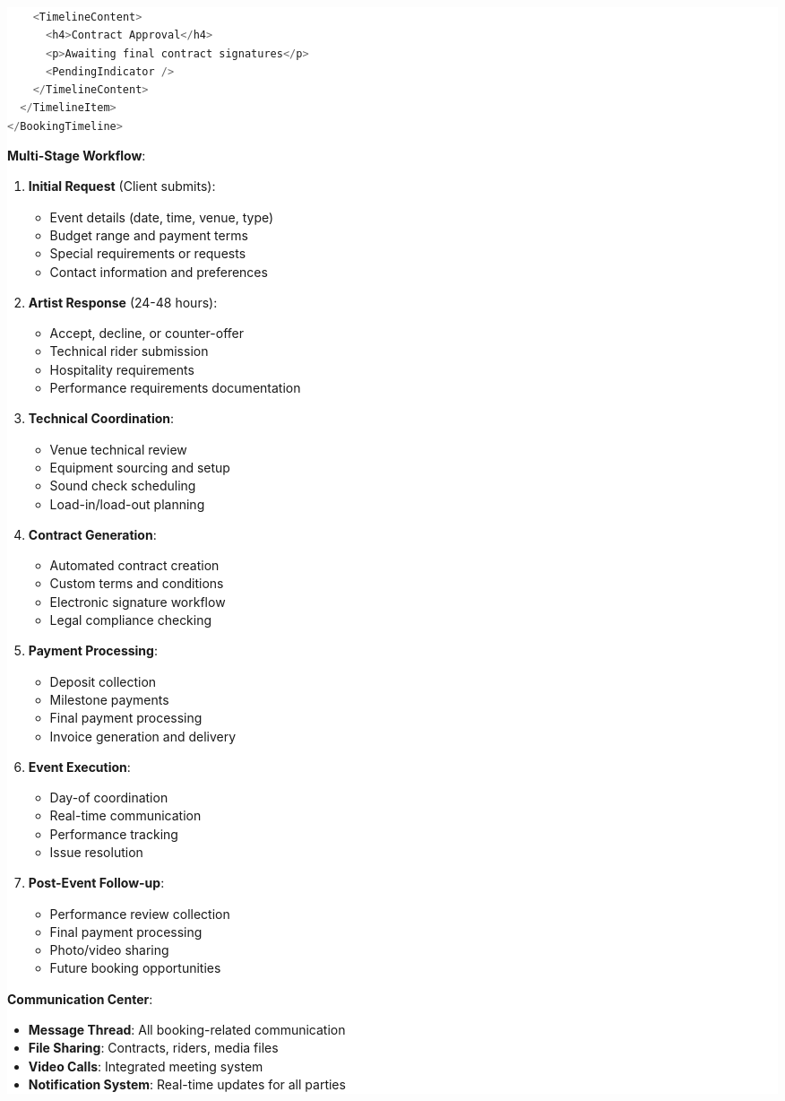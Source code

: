 ```typescript
    <TimelineContent>
      <h4>Contract Approval</h4>
      <p>Awaiting final contract signatures</p>
      <PendingIndicator />
    </TimelineContent>
  </TimelineItem>
</BookingTimeline>
```

**Multi-Stage Workflow**:

1. **Initial Request** (Client submits):
   - Event details (date, time, venue, type)
   - Budget range and payment terms
   - Special requirements or requests
   - Contact information and preferences

2. **Artist Response** (24-48 hours):
   - Accept, decline, or counter-offer
   - Technical rider submission
   - Hospitality requirements
   - Performance requirements documentation

3. **Technical Coordination**:
   - Venue technical review
   - Equipment sourcing and setup
   - Sound check scheduling
   - Load-in/load-out planning

4. **Contract Generation**:
   - Automated contract creation
   - Custom terms and conditions
   - Electronic signature workflow
   - Legal compliance checking

5. **Payment Processing**:
   - Deposit collection
   - Milestone payments
   - Final payment processing
   - Invoice generation and delivery

6. **Event Execution**:
   - Day-of coordination
   - Real-time communication
   - Performance tracking
   - Issue resolution

7. **Post-Event Follow-up**:
   - Performance review collection
   - Final payment processing
   - Photo/video sharing
   - Future booking opportunities

**Communication Center**:
- **Message Thread**: All booking-related communication
- **File Sharing**: Contracts, riders, media files
- **Video Calls**: Integrated meeting system
- **Notification System**: Real-time updates for all parties

